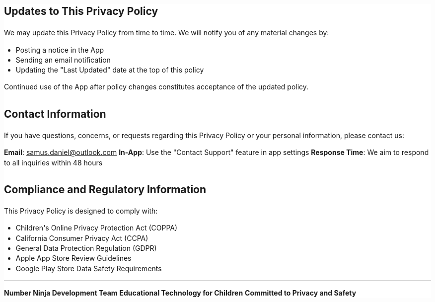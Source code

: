 ## Updates to This Privacy Policy

We may update this Privacy Policy from time to time. We will notify you of any material changes by:
- Posting a notice in the App
- Sending an email notification
- Updating the "Last Updated" date at the top of this policy

Continued use of the App after policy changes constitutes acceptance of the updated policy.

## Contact Information

If you have questions, concerns, or requests regarding this Privacy Policy or your personal information, please contact us:

**Email**: samus.daniel@outlook.com
**In-App**: Use the "Contact Support" feature in app settings
**Response Time**: We aim to respond to all inquiries within 48 hours

## Compliance and Regulatory Information

This Privacy Policy is designed to comply with:
- Children's Online Privacy Protection Act (COPPA)
- California Consumer Privacy Act (CCPA)
- General Data Protection Regulation (GDPR)
- Apple App Store Review Guidelines
- Google Play Store Data Safety Requirements

---

**Number Ninja Development Team**
**Educational Technology for Children**
**Committed to Privacy and Safety**